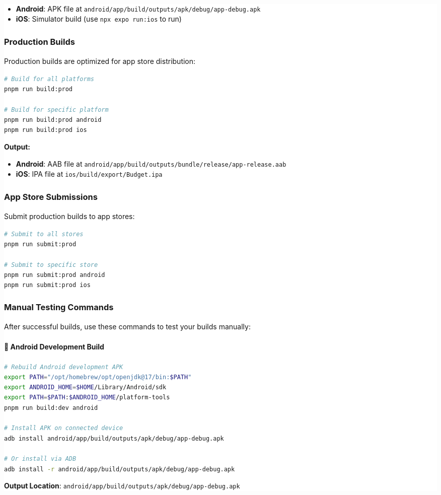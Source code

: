 - **Android**: APK file at `android/app/build/outputs/apk/debug/app-debug.apk`
- **iOS**: Simulator build (use `npx expo run:ios` to run)

### Production Builds

Production builds are optimized for app store distribution:

```bash
# Build for all platforms
pnpm run build:prod

# Build for specific platform
pnpm run build:prod android
pnpm run build:prod ios
```

**Output:**

- **Android**: AAB file at `android/app/build/outputs/bundle/release/app-release.aab`
- **iOS**: IPA file at `ios/build/export/Budget.ipa`

### App Store Submissions

Submit production builds to app stores:

```bash
# Submit to all stores
pnpm run submit:prod

# Submit to specific store
pnpm run submit:prod android
pnpm run submit:prod ios
```

### Manual Testing Commands

After successful builds, use these commands to test your builds manually:

#### **📱 Android Development Build**

```bash
# Rebuild Android development APK
export PATH="/opt/homebrew/opt/openjdk@17/bin:$PATH"
export ANDROID_HOME=$HOME/Library/Android/sdk
export PATH=$PATH:$ANDROID_HOME/platform-tools
pnpm run build:dev android

# Install APK on connected device
adb install android/app/build/outputs/apk/debug/app-debug.apk

# Or install via ADB
adb install -r android/app/build/outputs/apk/debug/app-debug.apk
```

**Output Location**: `android/app/build/outputs/apk/debug/app-debug.apk`
